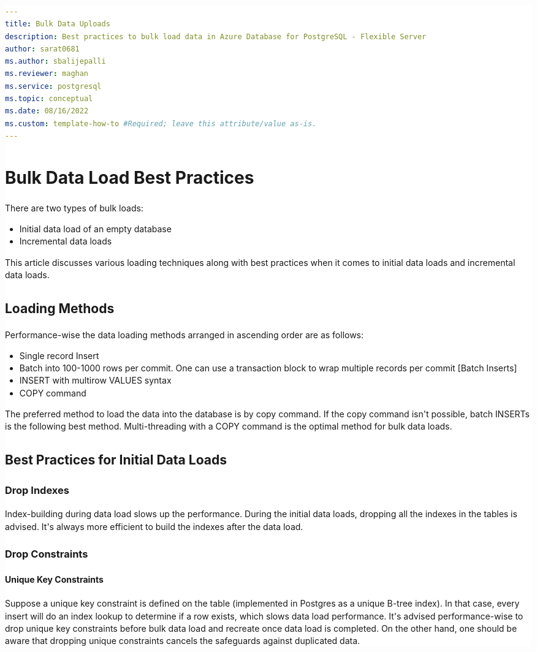 ```yaml
---
title: Bulk Data Uploads
description: Best practices to bulk load data in Azure Database for PostgreSQL - Flexible Server 
author: sarat0681
ms.author: sbalijepalli
ms.reviewer: maghan 
ms.service: postgresql
ms.topic: conceptual
ms.date: 08/16/2022
ms.custom: template-how-to #Required; leave this attribute/value as-is.
---
```


# Bulk Data Load Best Practices

There are two types of bulk loads:
- Initial data load of an empty database
- Incremental data loads

This article discusses various loading techniques along with best practices when it comes to initial data loads and incremental data loads.

## Loading Methods

Performance-wise the data loading methods arranged in ascending order are as follows:
- Single record Insert
- Batch into 100-1000 rows per commit. One can use a transaction block to wrap multiple records per commit [Batch Inserts]
- INSERT with multirow VALUES syntax
- COPY command

The preferred method to load the data into the database is by copy command. If the copy command isn't possible, batch INSERTs is the following best method. Multi-threading with a COPY command is the optimal method for bulk data loads.

## Best Practices for Initial Data Loads

### Drop Indexes

Index-building during data load slows up the performance. During the initial data loads, dropping all the indexes in the tables is advised. It's always more efficient to build the indexes after the data load.

### Drop Constraints

#### Unique Key Constraints

Suppose a unique key constraint is defined on the table (implemented in Postgres as a unique B-tree index). In that case, every insert will do an index lookup to determine if a row exists, which slows data load performance. It's advised performance-wise to drop unique key constraints before bulk data load and recreate once data load is completed. On the other hand, one should be aware that dropping unique constraints cancels the safeguards against duplicated data.
